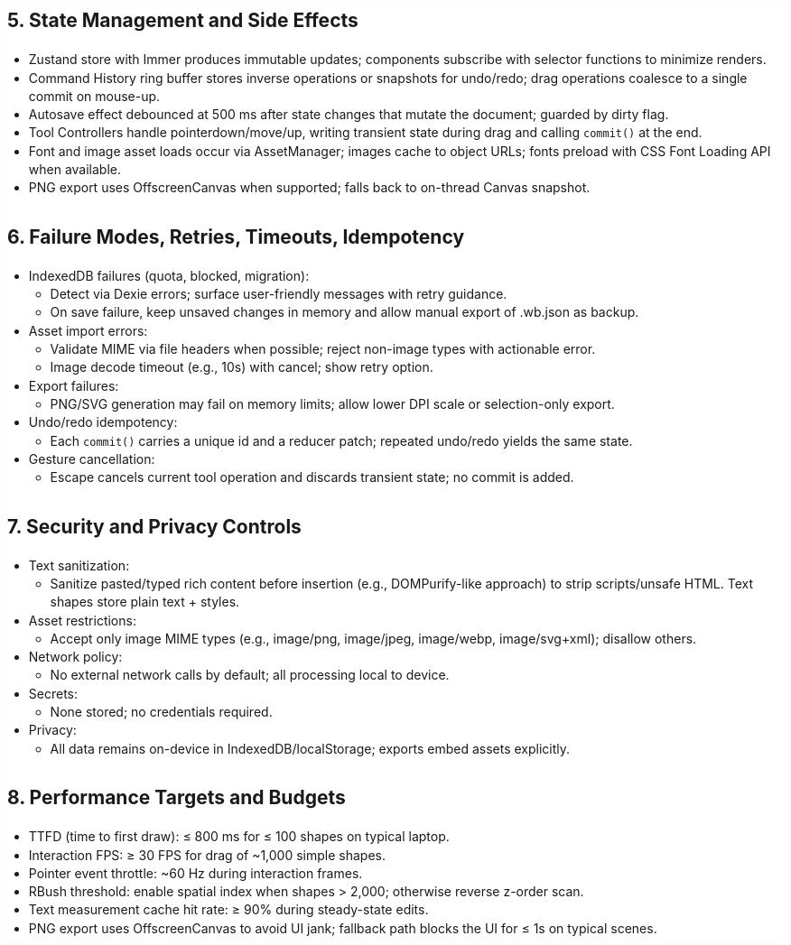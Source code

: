 ## 5. State Management and Side Effects

- Zustand store with Immer produces immutable updates; components subscribe with selector functions to minimize renders.
- Command History ring buffer stores inverse operations or snapshots for undo/redo; drag operations coalesce to a single commit on mouse-up.
- Autosave effect debounced at 500 ms after state changes that mutate the document; guarded by dirty flag.
- Tool Controllers handle pointerdown/move/up, writing transient state during drag and calling `commit()` at the end.
- Font and image asset loads occur via AssetManager; images cache to object URLs; fonts preload with CSS Font Loading API when available.
- PNG export uses OffscreenCanvas when supported; falls back to on-thread Canvas snapshot.

## 6. Failure Modes, Retries, Timeouts, Idempotency

- IndexedDB failures (quota, blocked, migration):
  - Detect via Dexie errors; surface user-friendly messages with retry guidance.
  - On save failure, keep unsaved changes in memory and allow manual export of .wb.json as backup.
- Asset import errors:
  - Validate MIME via file headers when possible; reject non-image types with actionable error.
  - Image decode timeout (e.g., 10s) with cancel; show retry option.
- Export failures:
  - PNG/SVG generation may fail on memory limits; allow lower DPI scale or selection-only export.
- Undo/redo idempotency:
  - Each `commit()` carries a unique id and a reducer patch; repeated undo/redo yields the same state.
- Gesture cancellation:
  - Escape cancels current tool operation and discards transient state; no commit is added.

## 7. Security and Privacy Controls

- Text sanitization:
  - Sanitize pasted/typed rich content before insertion (e.g., DOMPurify-like approach) to strip scripts/unsafe HTML. Text shapes store plain text + styles.
- Asset restrictions:
  - Accept only image MIME types (e.g., image/png, image/jpeg, image/webp, image/svg+xml); disallow others.
- Network policy:
  - No external network calls by default; all processing local to device.
- Secrets:
  - None stored; no credentials required.
- Privacy:
  - All data remains on-device in IndexedDB/localStorage; exports embed assets explicitly.

## 8. Performance Targets and Budgets

- TTFD (time to first draw): ≤ 800 ms for ≤ 100 shapes on typical laptop.
- Interaction FPS: ≥ 30 FPS for drag of ~1,000 simple shapes.
- Pointer event throttle: ~60 Hz during interaction frames.
- RBush threshold: enable spatial index when shapes > 2,000; otherwise reverse z-order scan.
- Text measurement cache hit rate: ≥ 90% during steady-state edits.
- PNG export uses OffscreenCanvas to avoid UI jank; fallback path blocks the UI for ≤ 1s on typical scenes.
